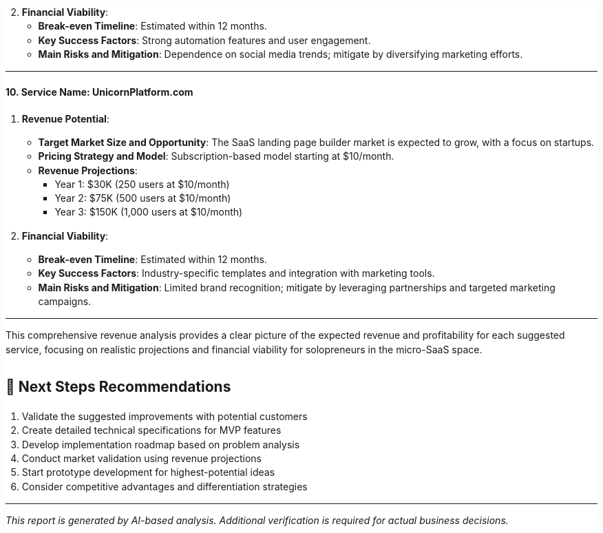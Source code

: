 2. **Financial Viability**:
   - **Break-even Timeline**: Estimated within 12 months.
   - **Key Success Factors**: Strong automation features and user engagement.
   - **Main Risks and Mitigation**: Dependence on social media trends; mitigate by diversifying marketing efforts.

---

#### 10. **Service Name**: UnicornPlatform.com
1. **Revenue Potential**:
   - **Target Market Size and Opportunity**: The SaaS landing page builder market is expected to grow, with a focus on startups.
   - **Pricing Strategy and Model**: Subscription-based model starting at $10/month.
   - **Revenue Projections**:
     - Year 1: $30K (250 users at $10/month)
     - Year 2: $75K (500 users at $10/month)
     - Year 3: $150K (1,000 users at $10/month)

2. **Financial Viability**:
   - **Break-even Timeline**: Estimated within 12 months.
   - **Key Success Factors**: Industry-specific templates and integration with marketing tools.
   - **Main Risks and Mitigation**: Limited brand recognition; mitigate by leveraging partnerships and targeted marketing campaigns.

--- 

This comprehensive revenue analysis provides a clear picture of the expected revenue and profitability for each suggested service, focusing on realistic projections and financial viability for solopreneurs in the micro-SaaS space.

## 🚀 Next Steps Recommendations
1. Validate the suggested improvements with potential customers
2. Create detailed technical specifications for MVP features
3. Develop implementation roadmap based on problem analysis
4. Conduct market validation using revenue projections
5. Start prototype development for highest-potential ideas
6. Consider competitive advantages and differentiation strategies

---
*This report is generated by AI-based analysis. Additional verification is required for actual business decisions.*
        